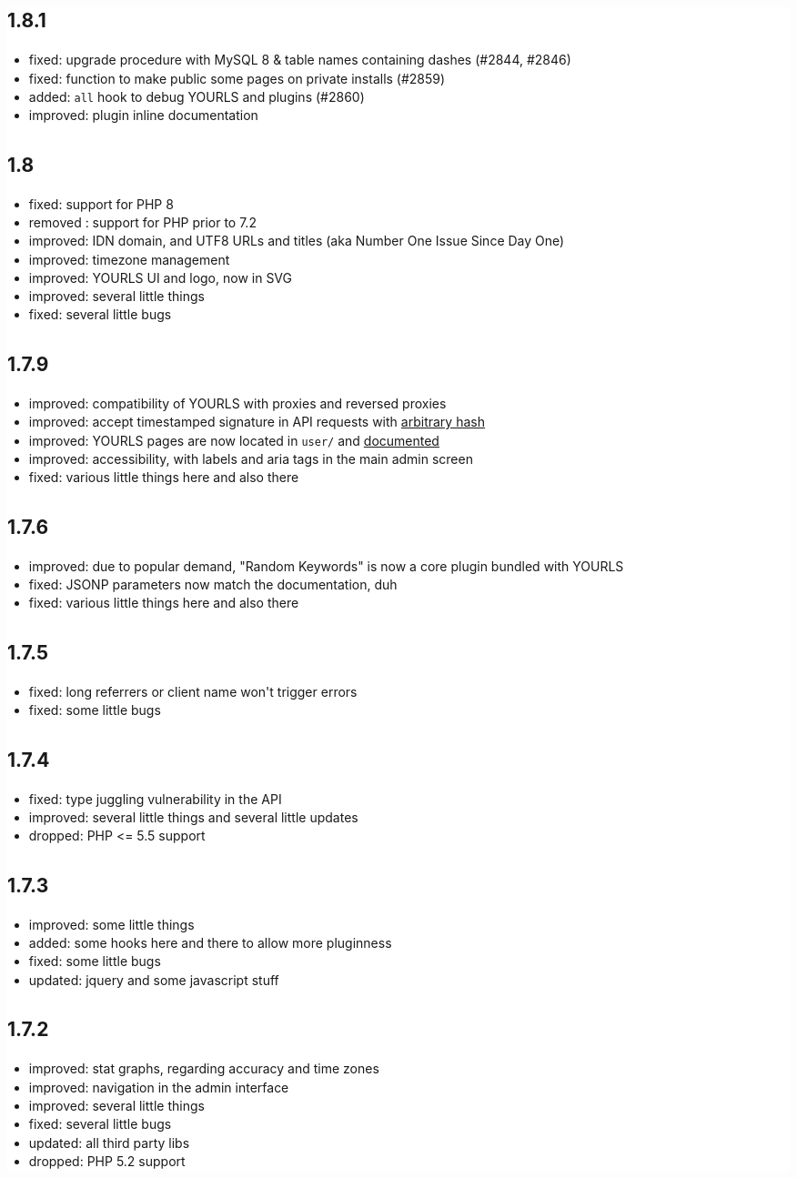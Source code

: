 1.8.1
---
- fixed: upgrade procedure with MySQL 8 & table names containing dashes (#2844, #2846) 
- fixed: function to make public some pages on private installs (#2859)
- added: `all` hook to debug YOURLS and plugins (#2860)
- improved: plugin inline documentation

1.8
---
- fixed: support for PHP 8
- removed : support for PHP prior to 7.2
- improved: IDN domain, and UTF8 URLs and titles (aka Number One Issue Since Day One)
- improved: timezone management
- improved: YOURLS UI and logo, now in SVG
- improved: several little things
- fixed: several little bugs

1.7.9
---
- improved: compatibility of YOURLS with proxies and reversed proxies
- improved: accept timestamped signature in API requests with [arbitrary hash](https://docs.yourls.org/guide/advanced/passwordless-api.html#use-other-hash-algorithms-than-md5)
- improved: YOURLS pages are now located in `user/` and [documented](https://docs.yourls.org/guide/extend/pages.html)
- improved: accessibility, with labels and aria tags in the main admin screen
- fixed: various little things here and also there

1.7.6
---
- improved: due to popular demand, "Random Keywords" is now a core plugin bundled with YOURLS
- fixed: JSONP parameters now match the documentation, duh
- fixed: various little things here and also there

1.7.5
---
- fixed: long referrers or client name won't trigger errors
- fixed: some little bugs

1.7.4
---
- fixed: type juggling vulnerability in the API
- improved: several little things and several little updates
- dropped: PHP <= 5.5 support

1.7.3
---
- improved: some little things
- added: some hooks here and there to allow more pluginness
- fixed: some little bugs
- updated: jquery and some javascript stuff

1.7.2
---
- improved: stat graphs, regarding accuracy and time zones
- improved: navigation in the admin interface
- improved: several little things
- fixed: several little bugs
- updated: all third party libs
- dropped: PHP 5.2 support
